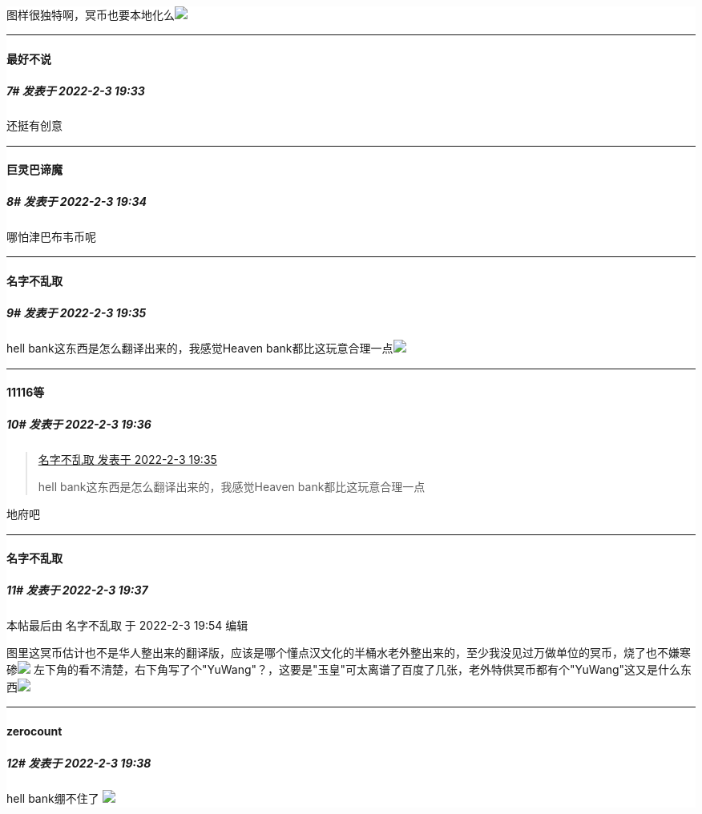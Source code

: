 图样很独特啊，冥币也要本地化么<img src="https://static.saraba1st.com/image/smiley/face2017/067.png" referrerpolicy="no-referrer">

*****

####  最好不说  
##### 7#       发表于 2022-2-3 19:33

还挺有创意

*****

####  巨灵巴谛魔  
##### 8#       发表于 2022-2-3 19:34

哪怕津巴布韦币呢

*****

####  名字不乱取  
##### 9#       发表于 2022-2-3 19:35

hell bank这东西是怎么翻译出来的，我感觉Heaven bank都比这玩意合理一点<img src="https://static.saraba1st.com/image/smiley/face2017/067.png" referrerpolicy="no-referrer">

*****

####  11116等  
##### 10#       发表于 2022-2-3 19:36

<blockquote><a href="httphttps://bbs.saraba1st.com/2b/forum.php?mod=redirect&amp;goto=findpost&amp;pid=54534664&amp;ptid=2050680" target="_blank">名字不乱取 发表于 2022-2-3 19:35</a>

hell bank这东西是怎么翻译出来的，我感觉Heaven bank都比这玩意合理一点</blockquote>
地府吧

*****

####  名字不乱取  
##### 11#       发表于 2022-2-3 19:37

 本帖最后由 名字不乱取 于 2022-2-3 19:54 编辑 

图里这冥币估计也不是华人整出来的翻译版，应该是哪个懂点汉文化的半桶水老外整出来的，至少我没见过万做单位的冥币，烧了也不嫌寒碜<img src="https://static.saraba1st.com/image/smiley/face2017/067.png" referrerpolicy="no-referrer">
左下角的看不清楚，右下角写了个"YuWang"？，这要是"玉皇"可太离谱了百度了几张，老外特供冥币都有个"YuWang"这又是什么东西<img src="https://static.saraba1st.com/image/smiley/face2017/067.png" referrerpolicy="no-referrer">

*****

####  zerocount  
##### 12#       发表于 2022-2-3 19:38

hell bank绷不住了
<img src="https://static.saraba1st.com/image/smiley/face2017/059.png" referrerpolicy="no-referrer">
